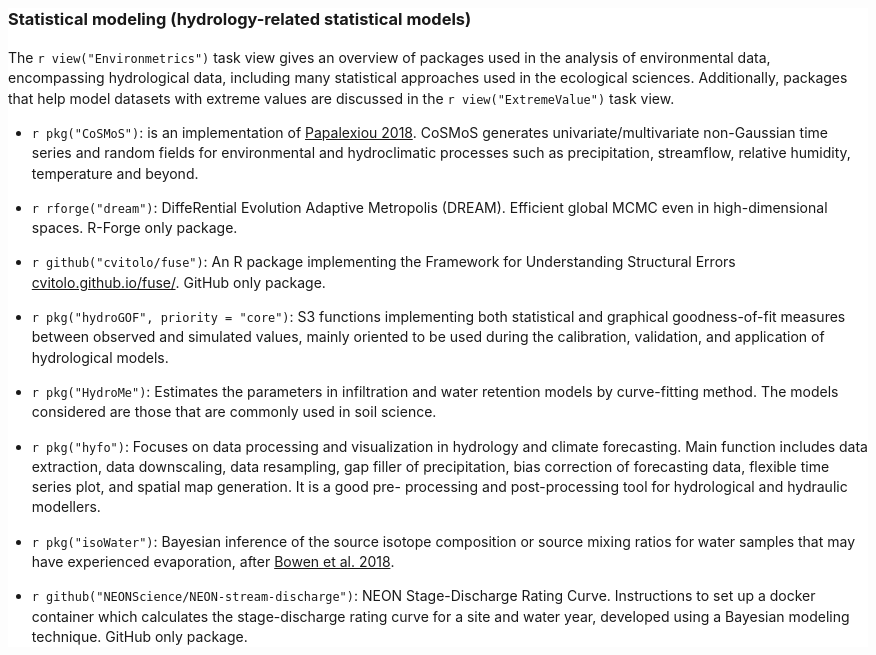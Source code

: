 ### Statistical modeling (hydrology-related statistical models)

The `r view("Environmetrics")` task view gives an overview
of packages used in the analysis of environmental data, encompassing
hydrological data, including many statistical approaches used in the
ecological sciences. Additionally, packages that help model datasets
with extreme values are discussed in the
`r view("ExtremeValue")` task view.

-   `r pkg("CoSMoS")`: is an implementation of [Papalexiou
    2018](https://doi.org/10.1016/j.advwatres.2018.02.013). CoSMoS
    generates univariate/multivariate non-Gaussian time series and
    random fields for environmental and hydroclimatic processes such as
    precipitation, streamflow, relative humidity, temperature and
    beyond.

-   `r rforge("dream")`: DiffeRential Evolution Adaptive
    Metropolis (DREAM). Efficient global MCMC even in high-dimensional
    spaces. R-Forge only package.

-   `r github("cvitolo/fuse")`: An R package implementing
    the Framework for Understanding Structural Errors
    [cvitolo.github.io/fuse/](https://cvitolo.github.io/fuse/). GitHub
    only package.

-   `r pkg("hydroGOF", priority = "core")`: S3 functions
    implementing both statistical and graphical goodness-of-fit measures
    between observed and simulated values, mainly oriented to be used
    during the calibration, validation, and application of hydrological
    models.

-   `r pkg("HydroMe")`: Estimates the parameters in
    infiltration and water retention models by curve-fitting method. The
    models considered are those that are commonly used in soil science.

-   `r pkg("hyfo")`: Focuses on data processing and
    visualization in hydrology and climate forecasting. Main function
    includes data extraction, data downscaling, data resampling, gap
    filler of precipitation, bias correction of forecasting data,
    flexible time series plot, and spatial map generation. It is a good
    pre- processing and post-processing tool for hydrological and
    hydraulic modellers.
    
-   `r pkg("isoWater")`: Bayesian inference of the source isotope 
    composition or source mixing ratios for water samples that may have 
    experienced evaporation, after 
    [Bowen et al. 2018](https://doi.org/10.1007/s00442-018-4192-5).

-   `r github("NEONScience/NEON-stream-discharge")`: NEON
    Stage-Discharge Rating Curve. Instructions to set up a docker
    container which calculates the stage-discharge rating curve for a
    site and water year, developed using a Bayesian modeling technique.
    GitHub only package.
